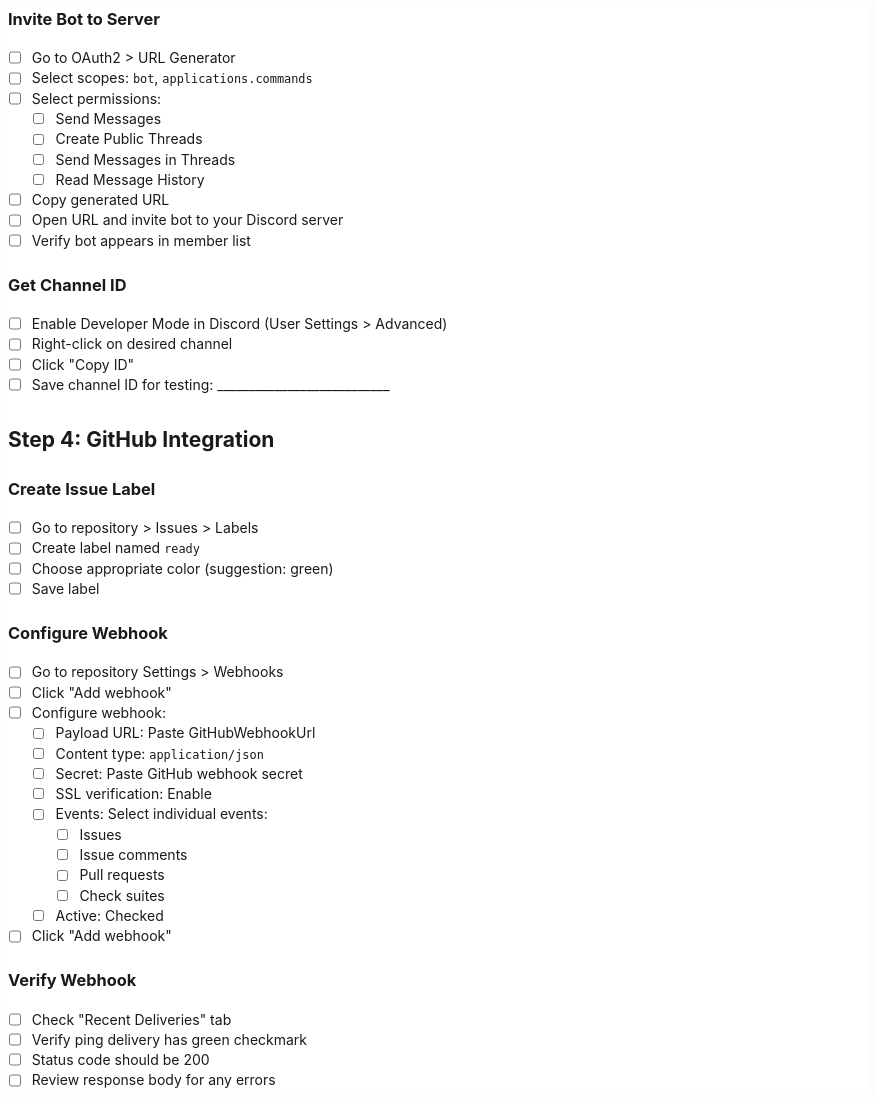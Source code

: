 ### Invite Bot to Server

- [ ] Go to OAuth2 > URL Generator
- [ ] Select scopes: `bot`, `applications.commands`
- [ ] Select permissions:
  - [ ] Send Messages
  - [ ] Create Public Threads
  - [ ] Send Messages in Threads
  - [ ] Read Message History
- [ ] Copy generated URL
- [ ] Open URL and invite bot to your Discord server
- [ ] Verify bot appears in member list

### Get Channel ID

- [ ] Enable Developer Mode in Discord (User Settings > Advanced)
- [ ] Right-click on desired channel
- [ ] Click "Copy ID"
- [ ] Save channel ID for testing: ___________________________

## Step 4: GitHub Integration

### Create Issue Label

- [ ] Go to repository > Issues > Labels
- [ ] Create label named `ready`
- [ ] Choose appropriate color (suggestion: green)
- [ ] Save label

### Configure Webhook

- [ ] Go to repository Settings > Webhooks
- [ ] Click "Add webhook"
- [ ] Configure webhook:
  - [ ] Payload URL: Paste GitHubWebhookUrl
  - [ ] Content type: `application/json`
  - [ ] Secret: Paste GitHub webhook secret
  - [ ] SSL verification: Enable
  - [ ] Events: Select individual events:
    - [ ] Issues
    - [ ] Issue comments
    - [ ] Pull requests
    - [ ] Check suites
  - [ ] Active: Checked
- [ ] Click "Add webhook"

### Verify Webhook

- [ ] Check "Recent Deliveries" tab
- [ ] Verify ping delivery has green checkmark
- [ ] Status code should be 200
- [ ] Review response body for any errors
